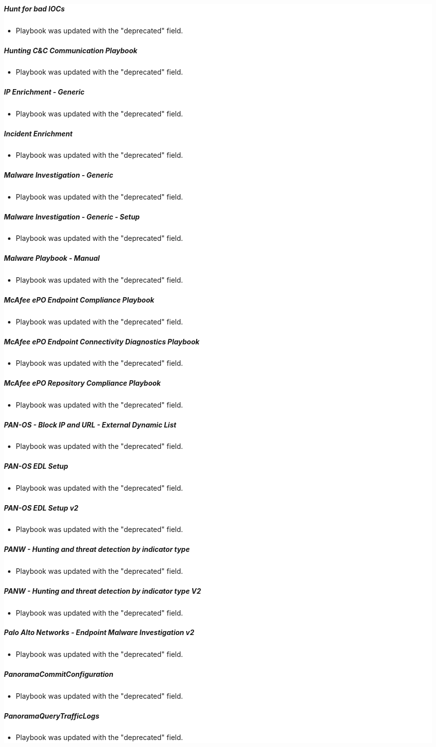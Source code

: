 ##### Hunt for bad IOCs
- Playbook was updated with the "deprecated" field.

##### Hunting C&C Communication Playbook
- Playbook was updated with the "deprecated" field.

##### IP Enrichment - Generic
- Playbook was updated with the "deprecated" field.

##### Incident Enrichment
- Playbook was updated with the "deprecated" field.

##### Malware Investigation - Generic
- Playbook was updated with the "deprecated" field.

##### Malware Investigation - Generic - Setup
- Playbook was updated with the "deprecated" field.

##### Malware Playbook - Manual
- Playbook was updated with the "deprecated" field.

##### McAfee ePO Endpoint Compliance Playbook
- Playbook was updated with the "deprecated" field.

##### McAfee ePO Endpoint Connectivity Diagnostics Playbook
- Playbook was updated with the "deprecated" field.

##### McAfee ePO Repository Compliance Playbook
- Playbook was updated with the "deprecated" field.

##### PAN-OS - Block IP and URL - External Dynamic List
- Playbook was updated with the "deprecated" field.

##### PAN-OS EDL Setup
- Playbook was updated with the "deprecated" field.

##### PAN-OS EDL Setup v2
- Playbook was updated with the "deprecated" field.

##### PANW - Hunting and threat detection by indicator type
- Playbook was updated with the "deprecated" field.

##### PANW - Hunting and threat detection by indicator type V2
- Playbook was updated with the "deprecated" field.

##### Palo Alto Networks - Endpoint Malware Investigation v2
- Playbook was updated with the "deprecated" field.

##### PanoramaCommitConfiguration
- Playbook was updated with the "deprecated" field.

##### PanoramaQueryTrafficLogs
- Playbook was updated with the "deprecated" field.
